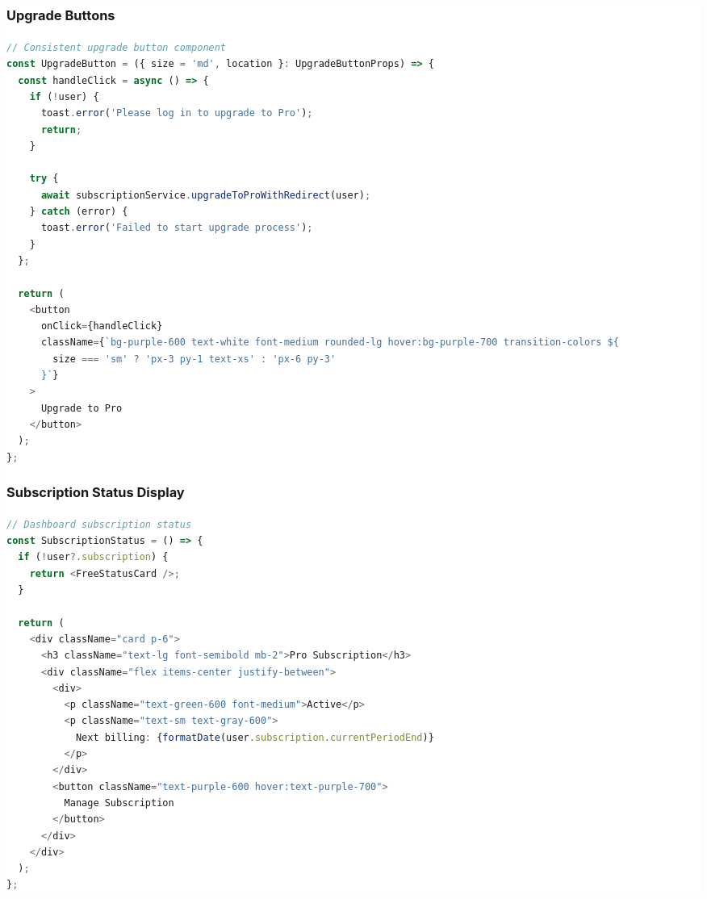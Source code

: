 ### Upgrade Buttons

```typescript
// Consistent upgrade button component
const UpgradeButton = ({ size = 'md', location }: UpgradeButtonProps) => {
  const handleClick = async () => {
    if (!user) {
      toast.error('Please log in to upgrade to Pro');
      return;
    }

    try {
      await subscriptionService.upgradeToProWithRedirect(user);
    } catch (error) {
      toast.error('Failed to start upgrade process');
    }
  };

  return (
    <button
      onClick={handleClick}
      className={`bg-purple-600 text-white font-medium rounded-lg hover:bg-purple-700 transition-colors ${
        size === 'sm' ? 'px-3 py-1 text-xs' : 'px-6 py-3'
      }`}
    >
      Upgrade to Pro
    </button>
  );
};
```

### Subscription Status Display

```typescript
// Dashboard subscription status
const SubscriptionStatus = () => {
  if (!user?.subscription) {
    return <FreeStatusCard />;
  }

  return (
    <div className="card p-6">
      <h3 className="text-lg font-semibold mb-2">Pro Subscription</h3>
      <div className="flex items-center justify-between">
        <div>
          <p className="text-green-600 font-medium">Active</p>
          <p className="text-sm text-gray-600">
            Next billing: {formatDate(user.subscription.currentPeriodEnd)}
          </p>
        </div>
        <button className="text-purple-600 hover:text-purple-700">
          Manage Subscription
        </button>
      </div>
    </div>
  );
};
```
